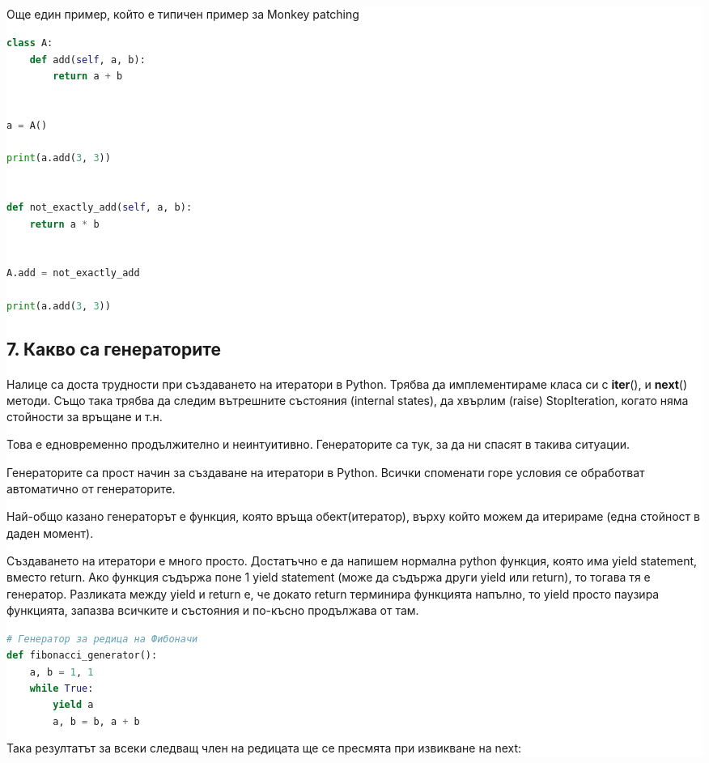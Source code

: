 Още един пример, който е типичен пример за Monkey patching

```python
class A:
    def add(self, a, b):
        return a + b


a = A()

print(a.add(3, 3))


def not_exactly_add(self, a, b):
    return a * b


A.add = not_exactly_add

print(a.add(3, 3))
```

## 7. Какво са генераторите

Налице са доста трудности при създаването на итератори в Python. Трябва да имплементираме класа си с __iter__(), и __next__() методи. Също така трябва да следим вътрешните състояния (internal states), да хвърлим (raise) StopIteration, когато няма стойности за връщане и т.н.

Това е едновременно продължително и неинтуитивно. Генераторите са тук, за да ни спасят в такива ситуации.

Генераторите са прост начин за създаване на итератори в Python. Всички споменати горе условия се обработват автоматично от генераторите.

Най-общо казано генераторът е функция, която връща обект(итератор), върху който можем да итерираме (една стойност в даден момент).

Създаването на итератори е много просто. Достатъчно е да напишем нормална python функция, която има yield statement, вместо return.
Ако функция съдържа поне 1 yield statement (може да съдържа други yield или return), то тогава тя е генератор.
Разликата между yield и return е, че докато return терминира функцията напълно, то yield просто паузира функцията, запазва всичките и състояния и по-късно продължава от там. 


```python
# Генератор за редица на Фибоначи
def fibonacci_generator():
    a, b = 1, 1
    while True:
        yield a
        a, b = b, a + b
```

Така резултатът за всеки следващ член на редицата ще се пресмята при извикване на next:
